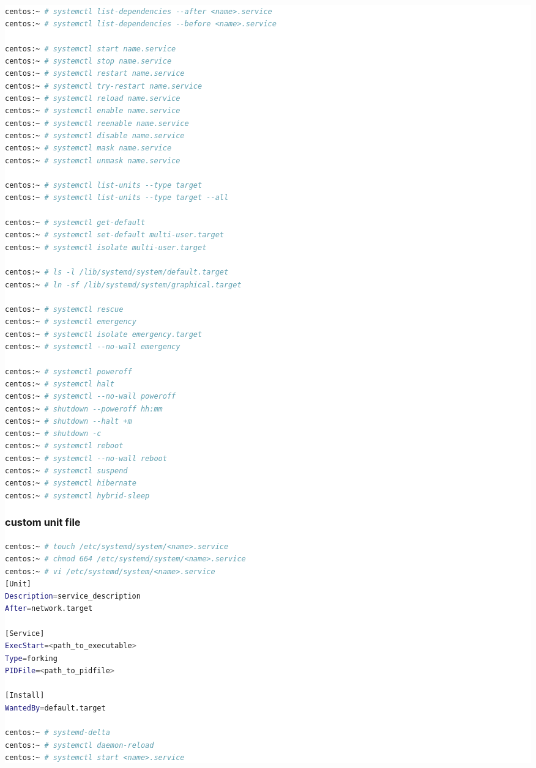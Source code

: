 ```bash
centos:~ # systemctl list-dependencies --after <name>.service
centos:~ # systemctl list-dependencies --before <name>.service

centos:~ # systemctl start name.service
centos:~ # systemctl stop name.service
centos:~ # systemctl restart name.service
centos:~ # systemctl try-restart name.service
centos:~ # systemctl reload name.service
centos:~ # systemctl enable name.service
centos:~ # systemctl reenable name.service
centos:~ # systemctl disable name.service
centos:~ # systemctl mask name.service
centos:~ # systemctl unmask name.service

centos:~ # systemctl list-units --type target
centos:~ # systemctl list-units --type target --all

centos:~ # systemctl get-default
centos:~ # systemctl set-default multi-user.target
centos:~ # systemctl isolate multi-user.target

centos:~ # ls -l /lib/systemd/system/default.target
centos:~ # ln -sf /lib/systemd/system/graphical.target 

centos:~ # systemctl rescue
centos:~ # systemctl emergency
centos:~ # systemctl isolate emergency.target
centos:~ # systemctl --no-wall emergency

centos:~ # systemctl poweroff
centos:~ # systemctl halt
centos:~ # systemctl --no-wall poweroff
centos:~ # shutdown --poweroff hh:mm
centos:~ # shutdown --halt +m
centos:~ # shutdown -c
centos:~ # systemctl reboot
centos:~ # systemctl --no-wall reboot
centos:~ # systemctl suspend
centos:~ # systemctl hibernate
centos:~ # systemctl hybrid-sleep
```


### custom unit file

```bash
centos:~ # touch /etc/systemd/system/<name>.service
centos:~ # chmod 664 /etc/systemd/system/<name>.service
centos:~ # vi /etc/systemd/system/<name>.service
[Unit]
Description=service_description
After=network.target

[Service]
ExecStart=<path_to_executable>
Type=forking
PIDFile=<path_to_pidfile>

[Install]
WantedBy=default.target

centos:~ # systemd-delta
centos:~ # systemctl daemon-reload
centos:~ # systemctl start <name>.service
```